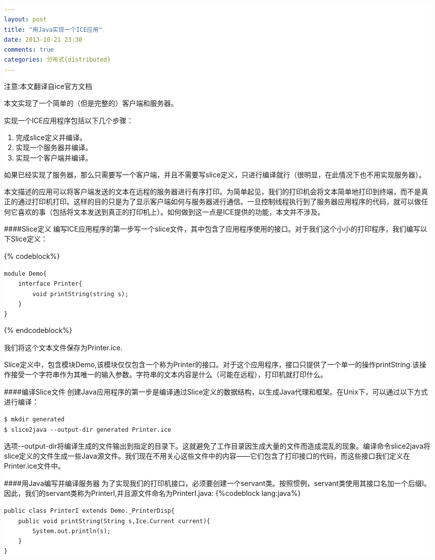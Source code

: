 ```yaml
---
layout: post
title: "用Java实现一个ICE应用"
date: 2013-10-21 23:30
comments: true
categories: 分布式{distributed}
---
```

注意:本文翻译自ice官方文档

本文实现了一个简单的（但是完整的）客户端和服务器。

实现一个ICE应用程序包括以下几个步骤：

   1. 完成slice定义并编译。
   2. 实现一个服务器并编译。
   3. 实现一个客户端并编译。

如果已经实现了服务器，那么只需要写一个客户端，并且不需要写slice定义，只进行编译就行（很明显，在此情况下也不用实现服务器）。

本文描述的应用可以将客户端发送的文本在远程的服务器进行有序打印。为简单起见，我们的打印机会将文本简单地打印到终端，而不是真正的通过打印机打印。这样的目的只是为了显示客户端如何与服务器进行通信。一旦控制线程执行到了服务器应用程序的代码，就可以做任何它喜欢的事（包括将文本发送到真正的打印机上）。如何做到这一点是ICE提供的功能，本文并不涉及。

####Slice定义
编写ICE应用程序的第一步写一个slice文件，其中包含了应用程序使用的接口。对于我们这个小小的打印程序，我们编写以下Slice定义：

{% codeblock%}
     
	module Demo{
		interface Printer{
			void printString(string s);
		}
	} 
{% endcodeblock%}

我们将这个文本文件保存为Printer.ice.

Slice定义中，包含模块Demo,该模块仅仅包含一个称为Printer的接口。对于这个应用程序，接口只提供了一个单一的操作printString.该操作接受一个字符串作为其唯一的输入参数。字符串的文本内容是什么（可能在远程），打印机就打印什么。

####编译Slice文件
创建Java应用程序的第一步是编译通过Slice定义的数据结构，以生成Java代理和框架。在Unix下，可以通过以下方式进行编译：

    $ mkdir generated
    $ slice2java --output-dir generated Printer.ice

选项--output-dir将编译生成的文件输出到指定的目录下。这就避免了工作目录因生成大量的文件而造成混乱的现象。编译命令slice2java将slice定义的文件生成一些Java源文件。我们现在不用关心这些文件中的内容——它们包含了打印接口的代码，而这些接口我们定义在Printer.ice文件中。

####用Java编写并编译服务器
为了实现我们的打印机接口，必须要创建一个servant类。按照惯例，servant类使用其接口名加一个后缀I。因此，我们的servant类称为PrinterI,并且源文件命名为PrinterI.java:
{%codeblock lang:java%}

	public class PrinterI extends Demo._PrinterDisp{
		public void printString(String s,Ice.Current current){
			System.out.println(s);
		}
	}
